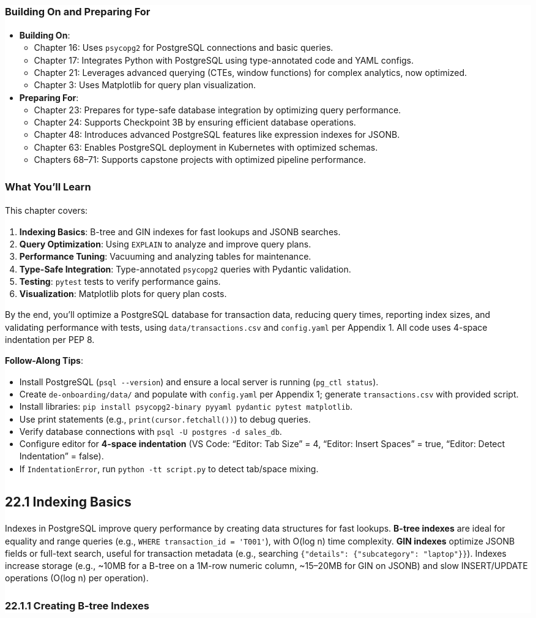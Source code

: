 ### Building On and Preparing For

- **Building On**:
  - Chapter 16: Uses `psycopg2` for PostgreSQL connections and basic queries.
  - Chapter 17: Integrates Python with PostgreSQL using type-annotated code and YAML configs.
  - Chapter 21: Leverages advanced querying (CTEs, window functions) for complex analytics, now optimized.
  - Chapter 3: Uses Matplotlib for query plan visualization.
- **Preparing For**:
  - Chapter 23: Prepares for type-safe database integration by optimizing query performance.
  - Chapter 24: Supports Checkpoint 3B by ensuring efficient database operations.
  - Chapter 48: Introduces advanced PostgreSQL features like expression indexes for JSONB.
  - Chapter 63: Enables PostgreSQL deployment in Kubernetes with optimized schemas.
  - Chapters 68–71: Supports capstone projects with optimized pipeline performance.

### What You’ll Learn

This chapter covers:

1. **Indexing Basics**: B-tree and GIN indexes for fast lookups and JSONB searches.
2. **Query Optimization**: Using `EXPLAIN` to analyze and improve query plans.
3. **Performance Tuning**: Vacuuming and analyzing tables for maintenance.
4. **Type-Safe Integration**: Type-annotated `psycopg2` queries with Pydantic validation.
5. **Testing**: `pytest` tests to verify performance gains.
6. **Visualization**: Matplotlib plots for query plan costs.

By the end, you’ll optimize a PostgreSQL database for transaction data, reducing query times, reporting index sizes, and validating performance with tests, using `data/transactions.csv` and `config.yaml` per Appendix 1. All code uses 4-space indentation per PEP 8.

**Follow-Along Tips**:

- Install PostgreSQL (`psql --version`) and ensure a local server is running (`pg_ctl status`).
- Create `de-onboarding/data/` and populate with `config.yaml` per Appendix 1; generate `transactions.csv` with provided script.
- Install libraries: `pip install psycopg2-binary pyyaml pydantic pytest matplotlib`.
- Use print statements (e.g., `print(cursor.fetchall())`) to debug queries.
- Verify database connections with `psql -U postgres -d sales_db`.
- Configure editor for **4-space indentation** (VS Code: “Editor: Tab Size” = 4, “Editor: Insert Spaces” = true, “Editor: Detect Indentation” = false).
- If `IndentationError`, run `python -tt script.py` to detect tab/space mixing.

## 22.1 Indexing Basics

Indexes in PostgreSQL improve query performance by creating data structures for fast lookups. **B-tree indexes** are ideal for equality and range queries (e.g., `WHERE transaction_id = 'T001'`), with O(log n) time complexity. **GIN indexes** optimize JSONB fields or full-text search, useful for transaction metadata (e.g., searching `{"details": {"subcategory": "laptop"}}`). Indexes increase storage (e.g., ~10MB for a B-tree on a 1M-row numeric column, ~15–20MB for GIN on JSONB) and slow INSERT/UPDATE operations (O(log n) per operation).

### 22.1.1 Creating B-tree Indexes
